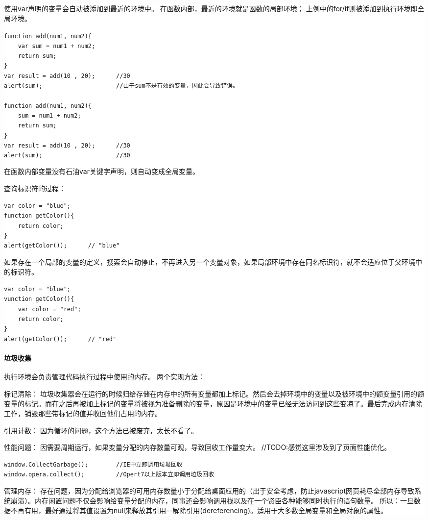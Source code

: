 使用var声明的变量会自动被添加到最近的环境中。
在函数内部，最近的环境就是函数的局部环境；
上例中的for/if则被添加到执行环境即全局环境。

    function add(num1, num2){
        var sum = num1 + num2;
        return sum;
    }
    var result = add(10 , 20);      //30
    alert(sum);                     //由于sum不是有效的变量，因此会导致错误。

    function add(num1, num2){
        sum = num1 + num2;
        return sum;
    }
    var result = add(10 , 20);      //30
    alert(sum);                     //30

在函数内部变量没有石油var关键字声明，则自动变成全局变量。

查询标识符的过程：

    var color = "blue";
    function getColor(){
        return color;
    }
    alert(getColor());      // "blue"

如果存在一个局部的变量的定义，搜索会自动停止，不再进入另一个变量对象，如果局部环境中存在同名标识符，就不会适应位于父环境中的标识符。

    var color = "blue";
    vunction getColor(){
        var color = "red";
        return color;
    }
    alert(getColor());      // "red"

#### 垃圾收集
执行环境会负责管理代码执行过程中使用的内存。
两个实现方法：

标记清除：
垃圾收集器会在运行的时候归给存储在内存中的所有变量都加上标记。然后会去掉环境中的变量以及被环境中的额变量引用的额变量的标记。而在之后再被加上标记的变量将被视为准备删除的变量，原因是环境中的变量已经无法访问到这些变凉了。最后完成内存清除工作，销毁那些带标记的值并收回他们占用的内存。

引用计数：
因为循环的问题，这个方法已被废弃，太长不看了。

性能问题：
因需要周期运行，如果变量分配的内存数量可观，导致回收工作量变大。
//TODO:感觉这里涉及到了页面性能优化。
    
    window.CollectGarbage();        //IE中立即调用垃圾回收
    window.opera.collect();         //Opert7以上版本立即调用垃圾回收

管理内存：
存在问题，因为分配给浏览器的可用内存数量小于分配给桌面应用的（出于安全考虑，防止javascript网页耗尽全部内存导致系统崩溃）。内存闲置问题不仅会影响给变量分配的内存，同事还会影响调用栈以及在一个贤臣各种能够同时执行的语句数量。
所以：一旦数据不再有用，最好通过将其值设置为null来释放其引用--解除引用(dereferencing)。适用于大多数全局变量和全局对象的属性。
